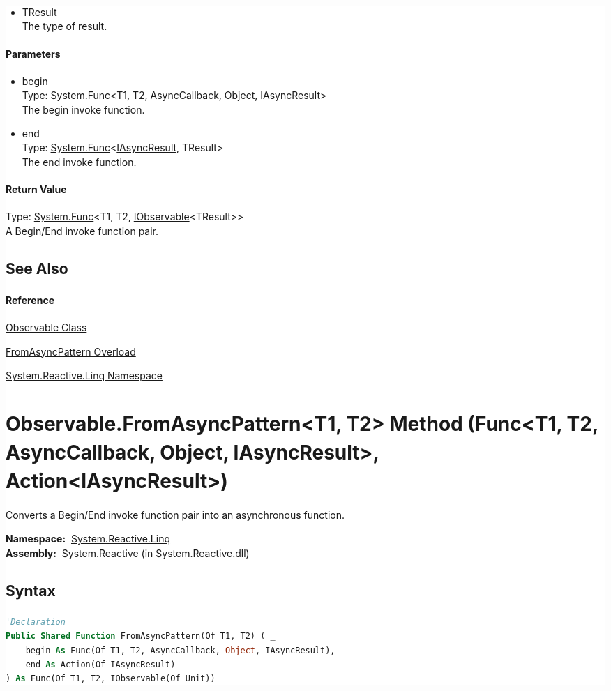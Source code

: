 - TResult  
  The type of result.

#### Parameters

- begin  
  Type: [System.Func](https://msdn.microsoft.com/en-us/library/Bb534303)\<T1, T2, [AsyncCallback](https://msdn.microsoft.com/en-us/library/ckbe7yh5), [Object](https://msdn.microsoft.com/en-us/library/e5kfa45b), [IAsyncResult](https://msdn.microsoft.com/en-us/library/ft8a6455)\>  
  The begin invoke function.

- end  
  Type: [System.Func](https://msdn.microsoft.com/en-us/library/Bb549151)\<[IAsyncResult](https://msdn.microsoft.com/en-us/library/ft8a6455), TResult\>  
  The end invoke function.

#### Return Value

Type: [System.Func](https://msdn.microsoft.com/en-us/library/Bb534647)\<T1, T2, [IObservable](https://msdn.microsoft.com/en-us/library/Dd990377)\<TResult\>\>  
A Begin/End invoke function pair.

## See Also

#### Reference

[Observable Class](Observable/Observable)

[FromAsyncPattern Overload](FromAsyncPattern/Observable.FromAsyncPattern)

[System.Reactive.Linq Namespace](System.Reactive.Linq/System.Reactive.Linq)








# Observable.FromAsyncPattern\<T1, T2\> Method (Func\<T1, T2, AsyncCallback, Object, IAsyncResult\>, Action\<IAsyncResult\>)

Converts a Begin/End invoke function pair into an asynchronous function.

**Namespace:**  [System.Reactive.Linq](System.Reactive.Linq/System.Reactive.Linq)  
**Assembly:**  System.Reactive (in System.Reactive.dll)

## Syntax

```vb
'Declaration
Public Shared Function FromAsyncPattern(Of T1, T2) ( _
    begin As Func(Of T1, T2, AsyncCallback, Object, IAsyncResult), _
    end As Action(Of IAsyncResult) _
) As Func(Of T1, T2, IObservable(Of Unit))
```
